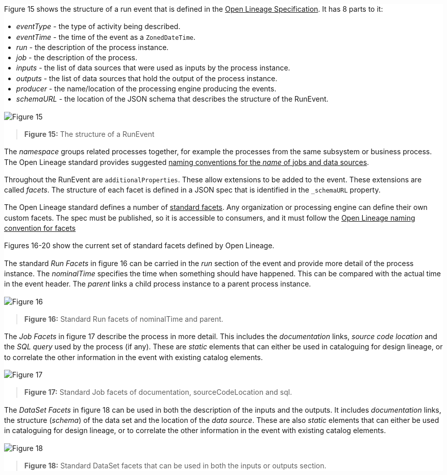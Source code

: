 Figure 15 shows the structure of a run event that is defined in the [Open Lineage Specification](https://github.com/OpenLineage/OpenLineage/tree/main/spec).  It has 8 parts to it:

- *eventType* - the type of activity being described.
- *eventTime* - the time of the event as a `ZonedDateTime`.
- *run* - the description of the process instance.
- *job* - the description of the process.
- *inputs* - the list of data sources that were used as inputs by the process instance.
- *outputs* - the list of data sources that hold the output of the process instance.
- *producer* - the name/location of the processing engine producing the events.
- *schemaURL* - the location of the JSON schema that describes the structure of the RunEvent.

![Figure 15](/features/lineage-management/open-lineage-payload-run-event.svg)
> **Figure 15:** The structure of a RunEvent

The *namespace* groups related processes together, for example the processes from the same subsystem or business process.  The Open Lineage standard provides suggested [naming conventions for the *name* of jobs and data sources](https://github.com/OpenLineage/OpenLineage/blob/main/spec/Naming.md).

Throughout the RunEvent are `additionalProperties`.  These allow extensions to be added to the event.  These extensions are called *facets*.  The structure of each facet is defined in a JSON spec that is identified in the `_schemaURL` property.

The Open Lineage standard defines a number of [standard facets](https://github.com/OpenLineage/OpenLineage/tree/main/spec/facets).  Any organization or processing engine can define their own custom facets.  The spec must be published, so it is accessible to consumers, and it must follow the [Open Lineage naming convention for facets](https://github.com/OpenLineage/OpenLineage/blob/main/spec/OpenLineage.md#custom-facet-naming)

Figures 16-20 show the current set of standard facets defined by Open Lineage.

The standard *Run Facets* in figure 16 can be carried in the *run* section of the event and provide more detail of the process instance.  The *nominalTime* specifies the time when something should have happened.  This can be compared with the actual time in the event header.  The *parent* links a child process instance to a parent process instance.

![Figure 16](/features/lineage-management/open-lineage-payload-run-facets.svg)
> **Figure 16:** Standard Run facets of nominalTime and parent.

The *Job Facets* in figure 17 describe the process in more detail.  This includes the *documentation* links, *source code location* and the *SQL query* used by the process (if any).  These are *static* elements that can either be used in cataloguing for design lineage, or to correlate the other information in the event with existing catalog elements.

![Figure 17](/features/lineage-management/open-lineage-payload-job-facets.svg)
> **Figure 17:** Standard Job facets of documentation, sourceCodeLocation and sql.

The *DataSet Facets* in figure 18 can be used in both the description of the inputs and the outputs.  It includes *documentation* links, the structure (*schema*) of the data set and the location of the *data source*.  These are also *static* elements that can either be used in cataloguing for design lineage, or to correlate the other information in the event with existing catalog elements.

![Figure 18](/features/lineage-management/open-lineage-payload-data-set-facets.svg)
> **Figure 18:** Standard DataSet facets that can be used in both the inputs or outputs section.
